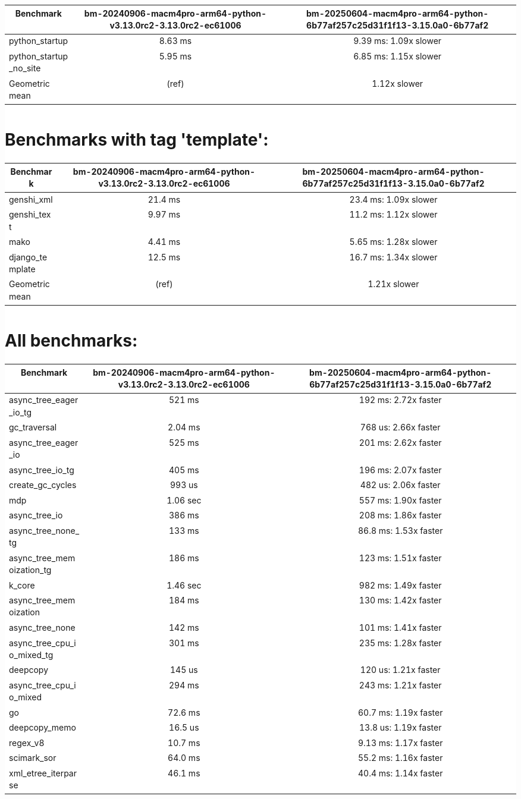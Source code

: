 | Benchmark              | bm-20240906-macm4pro-arm64-python-v3.13.0rc2-3.13.0rc2-ec61006 | bm-20250604-macm4pro-arm64-python-6b77af257c25d31f1f13-3.15.0a0-6b77af2 |
|------------------------|:--------------------------------------------------------------:|:-----------------------------------------------------------------------:|
| python_startup         | 8.63 ms                                                        | 9.39 ms: 1.09x slower                                                   |
| python_startup_no_site | 5.95 ms                                                        | 6.85 ms: 1.15x slower                                                   |
| Geometric mean         | (ref)                                                          | 1.12x slower                                                            |

Benchmarks with tag 'template':
===============================

| Benchmark       | bm-20240906-macm4pro-arm64-python-v3.13.0rc2-3.13.0rc2-ec61006 | bm-20250604-macm4pro-arm64-python-6b77af257c25d31f1f13-3.15.0a0-6b77af2 |
|-----------------|:--------------------------------------------------------------:|:-----------------------------------------------------------------------:|
| genshi_xml      | 21.4 ms                                                        | 23.4 ms: 1.09x slower                                                   |
| genshi_text     | 9.97 ms                                                        | 11.2 ms: 1.12x slower                                                   |
| mako            | 4.41 ms                                                        | 5.65 ms: 1.28x slower                                                   |
| django_template | 12.5 ms                                                        | 16.7 ms: 1.34x slower                                                   |
| Geometric mean  | (ref)                                                          | 1.21x slower                                                            |

All benchmarks:
===============

| Benchmark                        | bm-20240906-macm4pro-arm64-python-v3.13.0rc2-3.13.0rc2-ec61006 | bm-20250604-macm4pro-arm64-python-6b77af257c25d31f1f13-3.15.0a0-6b77af2 |
|----------------------------------|:--------------------------------------------------------------:|:-----------------------------------------------------------------------:|
| async_tree_eager_io_tg           | 521 ms                                                         | 192 ms: 2.72x faster                                                    |
| gc_traversal                     | 2.04 ms                                                        | 768 us: 2.66x faster                                                    |
| async_tree_eager_io              | 525 ms                                                         | 201 ms: 2.62x faster                                                    |
| async_tree_io_tg                 | 405 ms                                                         | 196 ms: 2.07x faster                                                    |
| create_gc_cycles                 | 993 us                                                         | 482 us: 2.06x faster                                                    |
| mdp                              | 1.06 sec                                                       | 557 ms: 1.90x faster                                                    |
| async_tree_io                    | 386 ms                                                         | 208 ms: 1.86x faster                                                    |
| async_tree_none_tg               | 133 ms                                                         | 86.8 ms: 1.53x faster                                                   |
| async_tree_memoization_tg        | 186 ms                                                         | 123 ms: 1.51x faster                                                    |
| k_core                           | 1.46 sec                                                       | 982 ms: 1.49x faster                                                    |
| async_tree_memoization           | 184 ms                                                         | 130 ms: 1.42x faster                                                    |
| async_tree_none                  | 142 ms                                                         | 101 ms: 1.41x faster                                                    |
| async_tree_cpu_io_mixed_tg       | 301 ms                                                         | 235 ms: 1.28x faster                                                    |
| deepcopy                         | 145 us                                                         | 120 us: 1.21x faster                                                    |
| async_tree_cpu_io_mixed          | 294 ms                                                         | 243 ms: 1.21x faster                                                    |
| go                               | 72.6 ms                                                        | 60.7 ms: 1.19x faster                                                   |
| deepcopy_memo                    | 16.5 us                                                        | 13.8 us: 1.19x faster                                                   |
| regex_v8                         | 10.7 ms                                                        | 9.13 ms: 1.17x faster                                                   |
| scimark_sor                      | 64.0 ms                                                        | 55.2 ms: 1.16x faster                                                   |
| xml_etree_iterparse              | 46.1 ms                                                        | 40.4 ms: 1.14x faster                                                   |